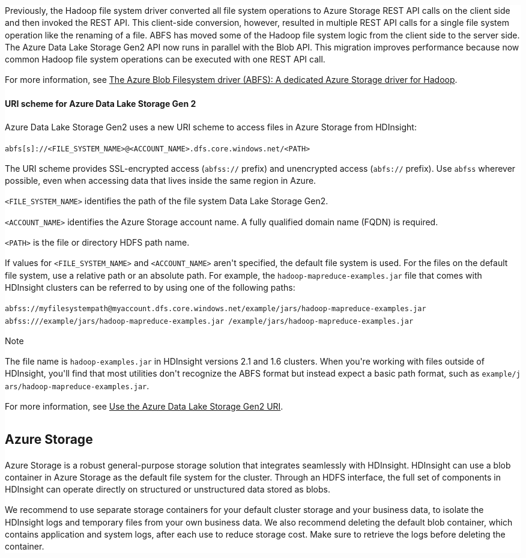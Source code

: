 Previously, the Hadoop file system driver converted all file system operations to Azure Storage REST API calls on the client side and then invoked the REST API. This client-side conversion, however, resulted in multiple REST API calls for a single file system operation like the renaming of a file. ABFS has moved some of the Hadoop file system logic from the client side to the server side. The Azure Data Lake Storage Gen2 API now runs in parallel with the Blob API. This migration improves performance because now common Hadoop file system operations can be executed with one REST API call.

For more information, see [The Azure Blob Filesystem driver (ABFS): A dedicated Azure Storage driver for Hadoop](../storage/blobs/data-lake-storage-abfs-driver.md).

#### URI scheme for Azure Data Lake Storage Gen 2 

Azure Data Lake Storage Gen2 uses a new URI scheme to access files in Azure Storage from HDInsight:

`abfs[s]://<FILE_SYSTEM_NAME>@<ACCOUNT_NAME>.dfs.core.windows.net/<PATH>`

The URI scheme provides SSL-encrypted access (`abfss://` prefix) and unencrypted access (`abfs://` prefix). Use `abfss` wherever possible, even when accessing data that lives inside the same region in Azure.

`<FILE_SYSTEM_NAME>` identifies the path of the file system Data Lake Storage Gen2.

`<ACCOUNT_NAME>` identifies the Azure Storage account name. A fully qualified domain name (FQDN) is required.

`<PATH>` is the file or directory HDFS path name.

If values for `<FILE_SYSTEM_NAME>` and `<ACCOUNT_NAME>` aren't specified, the default file system is used. For the files on the default file system, use a relative path or an absolute path. For example, the `hadoop-mapreduce-examples.jar` file that comes with HDInsight clusters can be referred to by using one of the following paths:

```
abfss://myfilesystempath@myaccount.dfs.core.windows.net/example/jars/hadoop-mapreduce-examples.jar
abfss:///example/jars/hadoop-mapreduce-examples.jar /example/jars/hadoop-mapreduce-examples.jar
```

> [!Note]
> The file name is `hadoop-examples.jar` in HDInsight versions 2.1 and 1.6 clusters. When you're working with files outside of HDInsight, you'll find that most utilities don't recognize the ABFS format but instead expect a basic path format, such as `example/jars/hadoop-mapreduce-examples.jar`.

For more information, see [Use the Azure Data Lake Storage Gen2 URI](../storage/blobs/data-lake-storage-introduction-abfs-uri.md).

## Azure Storage

Azure Storage is a robust general-purpose storage solution that integrates seamlessly with HDInsight. HDInsight can use a blob container in Azure Storage as the default file system for the cluster. Through an HDFS interface, the full set of components in HDInsight can operate directly on structured or unstructured data stored as blobs.

We recommend to use separate storage containers for your default cluster storage and your business data, to isolate the HDInsight logs and temporary files from your own business data. We also recommend deleting the default blob container, which contains application and system logs, after each use to reduce storage cost. Make sure to retrieve the logs before deleting the container.
